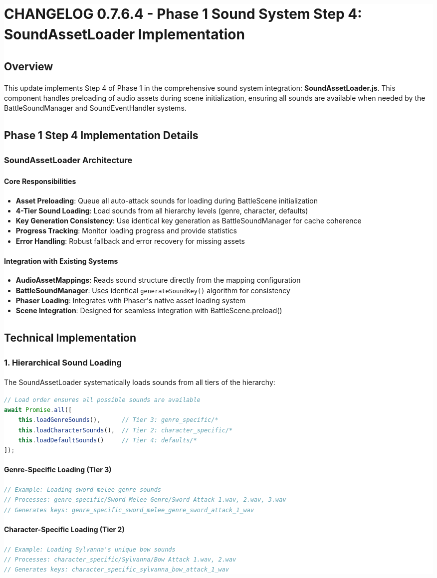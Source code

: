 # CHANGELOG 0.7.6.4 - Phase 1 Sound System Step 4: SoundAssetLoader Implementation

## Overview
This update implements Step 4 of Phase 1 in the comprehensive sound system integration: **SoundAssetLoader.js**. This component handles preloading of audio assets during scene initialization, ensuring all sounds are available when needed by the BattleSoundManager and SoundEventHandler systems.

## Phase 1 Step 4 Implementation Details

### **SoundAssetLoader Architecture**

#### **Core Responsibilities**
- **Asset Preloading**: Queue all auto-attack sounds for loading during BattleScene initialization
- **4-Tier Sound Loading**: Load sounds from all hierarchy levels (genre, character, defaults)
- **Key Generation Consistency**: Use identical key generation as BattleSoundManager for cache coherence
- **Progress Tracking**: Monitor loading progress and provide statistics
- **Error Handling**: Robust fallback and error recovery for missing assets

#### **Integration with Existing Systems**
- **AudioAssetMappings**: Reads sound structure directly from the mapping configuration
- **BattleSoundManager**: Uses identical `generateSoundKey()` algorithm for consistency
- **Phaser Loading**: Integrates with Phaser's native asset loading system
- **Scene Integration**: Designed for seamless integration with BattleScene.preload()

## Technical Implementation

### **1. Hierarchical Sound Loading**

The SoundAssetLoader systematically loads sounds from all tiers of the hierarchy:

```javascript
// Load order ensures all possible sounds are available
await Promise.all([
    this.loadGenreSounds(),      // Tier 3: genre_specific/*
    this.loadCharacterSounds(),  // Tier 2: character_specific/*
    this.loadDefaultSounds()     // Tier 4: defaults/*
]);
```

#### **Genre-Specific Loading (Tier 3)**
```javascript
// Example: Loading sword melee genre sounds
// Processes: genre_specific/Sword Melee Genre/Sword Attack 1.wav, 2.wav, 3.wav
// Generates keys: genre_specific_sword_melee_genre_sword_attack_1_wav
```

#### **Character-Specific Loading (Tier 2)**
```javascript
// Example: Loading Sylvanna's unique bow sounds
// Processes: character_specific/Sylvanna/Bow Attack 1.wav, 2.wav
// Generates keys: character_specific_sylvanna_bow_attack_1_wav
```
